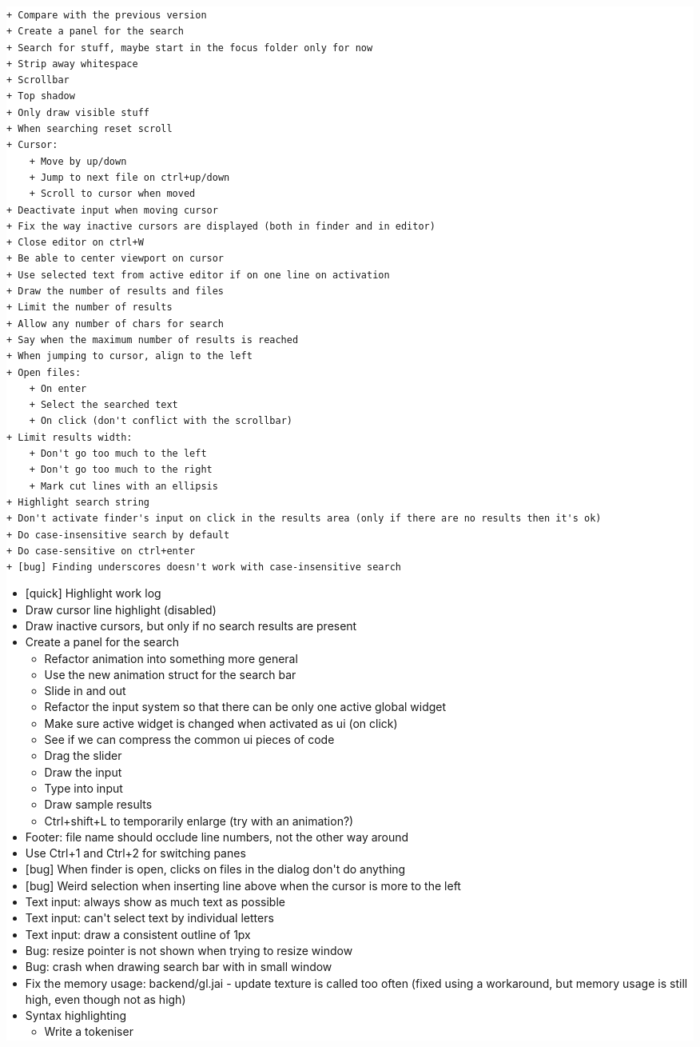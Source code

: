     + Compare with the previous version
    + Create a panel for the search
    + Search for stuff, maybe start in the focus folder only for now
    + Strip away whitespace
    + Scrollbar
    + Top shadow
    + Only draw visible stuff
    + When searching reset scroll
    + Cursor:
        + Move by up/down
        + Jump to next file on ctrl+up/down
        + Scroll to cursor when moved
    + Deactivate input when moving cursor
    + Fix the way inactive cursors are displayed (both in finder and in editor)
    + Close editor on ctrl+W
    + Be able to center viewport on cursor
    + Use selected text from active editor if on one line on activation
    + Draw the number of results and files
    + Limit the number of results
    + Allow any number of chars for search
    + Say when the maximum number of results is reached
    + When jumping to cursor, align to the left
    + Open files:
        + On enter
        + Select the searched text
        + On click (don't conflict with the scrollbar)
    + Limit results width:
        + Don't go too much to the left
        + Don't go too much to the right
        + Mark cut lines with an ellipsis
    + Highlight search string
    + Don't activate finder's input on click in the results area (only if there are no results then it's ok)
    + Do case-insensitive search by default
    + Do case-sensitive on ctrl+enter
    + [bug] Finding underscores doesn't work with case-insensitive search
+ [quick] Highlight work log
+ Draw cursor line highlight (disabled)
+ Draw inactive cursors, but only if no search results are present
+ Create a panel for the search
    + Refactor animation into something more general
    + Use the new animation struct for the search bar
    + Slide in and out
    + Refactor the input system so that there can be only one active global widget
    + Make sure active widget is changed when activated as ui (on click)
    + See if we can compress the common ui pieces of code
    + Drag the slider
    + Draw the input
    + Type into input
    + Draw sample results
    + Ctrl+shift+L to temporarily enlarge (try with an animation?)
+ Footer: file name should occlude line numbers, not the other way around
+ Use Ctrl+1 and Ctrl+2 for switching panes
+ [bug] When finder is open, clicks on files in the dialog don't do anything
+ [bug] Weird selection when inserting line above when the cursor is more to the left
+ Text input: always show as much text as possible
+ Text input: can't select text by individual letters
+ Text input: draw a consistent outline of 1px
+ Bug: resize pointer is not shown when trying to resize window
+ Bug: crash when drawing search bar with in small window
+ Fix the memory usage: backend/gl.jai - update texture is called too often (fixed using a workaround, but memory usage is still high, even though not as high)
+ Syntax highlighting
    + Write a tokeniser